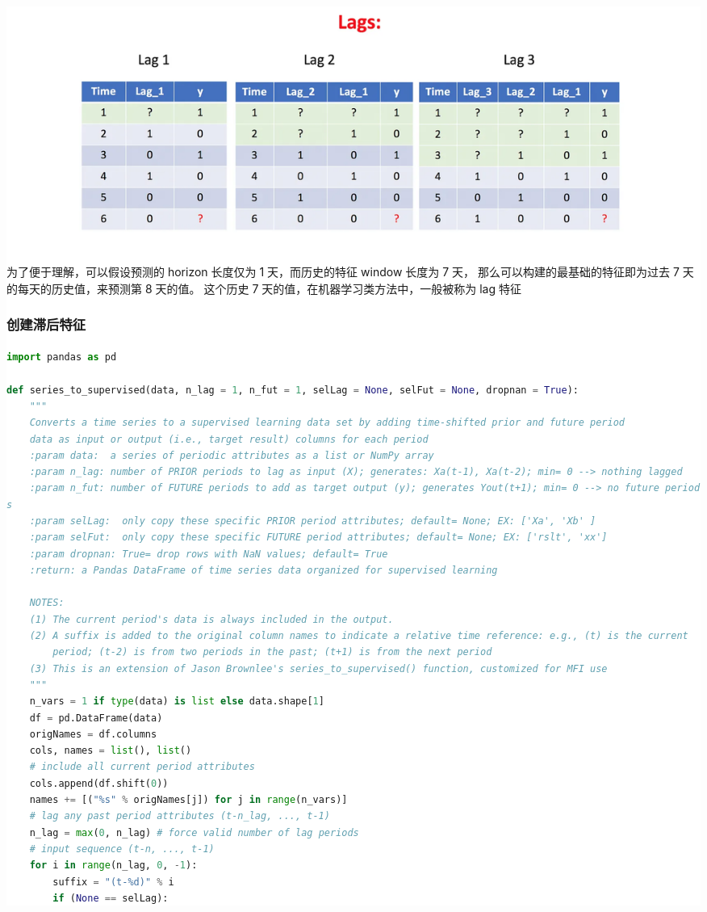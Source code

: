 ![img](images/lags.png)

为了便于理解，可以假设预测的 horizon 长度仅为 1 天，而历史的特征 window 长度为 7 天，
那么可以构建的最基础的特征即为过去 7 天的每天的历史值，来预测第 8 天的值。
这个历史 7 天的值，在机器学习类方法中，一般被称为 lag 特征

### 创建滞后特征

```python
import pandas as pd 

def series_to_supervised(data, n_lag = 1, n_fut = 1, selLag = None, selFut = None, dropnan = True):
    """
    Converts a time series to a supervised learning data set by adding time-shifted prior and future period
    data as input or output (i.e., target result) columns for each period
    :param data:  a series of periodic attributes as a list or NumPy array
    :param n_lag: number of PRIOR periods to lag as input (X); generates: Xa(t-1), Xa(t-2); min= 0 --> nothing lagged
    :param n_fut: number of FUTURE periods to add as target output (y); generates Yout(t+1); min= 0 --> no future periods
    :param selLag:  only copy these specific PRIOR period attributes; default= None; EX: ['Xa', 'Xb' ]
    :param selFut:  only copy these specific FUTURE period attributes; default= None; EX: ['rslt', 'xx']
    :param dropnan: True= drop rows with NaN values; default= True
    :return: a Pandas DataFrame of time series data organized for supervised learning
    
    NOTES:
    (1) The current period's data is always included in the output.
    (2) A suffix is added to the original column names to indicate a relative time reference: e.g., (t) is the current
        period; (t-2) is from two periods in the past; (t+1) is from the next period
    (3) This is an extension of Jason Brownlee's series_to_supervised() function, customized for MFI use
    """
    n_vars = 1 if type(data) is list else data.shape[1]
    df = pd.DataFrame(data)
    origNames = df.columns
    cols, names = list(), list()
    # include all current period attributes
    cols.append(df.shift(0))
    names += [("%s" % origNames[j]) for j in range(n_vars)]
    # lag any past period attributes (t-n_lag, ..., t-1)
    n_lag = max(0, n_lag) # force valid number of lag periods
    # input sequence (t-n, ..., t-1)
    for i in range(n_lag, 0, -1):
        suffix = "(t-%d)" % i
        if (None == selLag):
```
